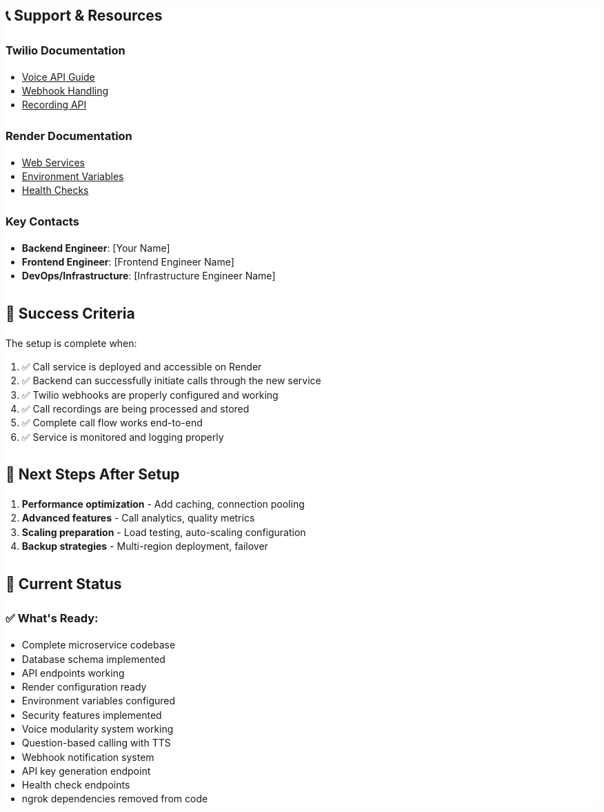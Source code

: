 ## 📞 Support & Resources

### Twilio Documentation
- [Voice API Guide](https://www.twilio.com/docs/voice)
- [Webhook Handling](https://www.twilio.com/docs/voice/webhook)
- [Recording API](https://www.twilio.com/docs/voice/api/recording)

### Render Documentation
- [Web Services](https://render.com/docs/web-services)
- [Environment Variables](https://render.com/docs/environment-variables)
- [Health Checks](https://render.com/docs/health-checks)

### Key Contacts
- **Backend Engineer**: [Your Name]
- **Frontend Engineer**: [Frontend Engineer Name]
- **DevOps/Infrastructure**: [Infrastructure Engineer Name]

## 🎯 Success Criteria

The setup is complete when:
1. ✅ Call service is deployed and accessible on Render
2. ✅ Backend can successfully initiate calls through the new service
3. ✅ Twilio webhooks are properly configured and working
4. ✅ Call recordings are being processed and stored
5. ✅ Complete call flow works end-to-end
6. ✅ Service is monitored and logging properly

## 🚀 Next Steps After Setup

1. **Performance optimization** - Add caching, connection pooling
2. **Advanced features** - Call analytics, quality metrics
3. **Scaling preparation** - Load testing, auto-scaling configuration
4. **Backup strategies** - Multi-region deployment, failover

## 🔧 Current Status

### ✅ What's Ready:
- Complete microservice codebase
- Database schema implemented
- API endpoints working
- Render configuration ready
- Environment variables configured
- Security features implemented
- Voice modularity system working
- Question-based calling with TTS
- Webhook notification system
- API key generation endpoint
- Health check endpoints
- ngrok dependencies removed from code
